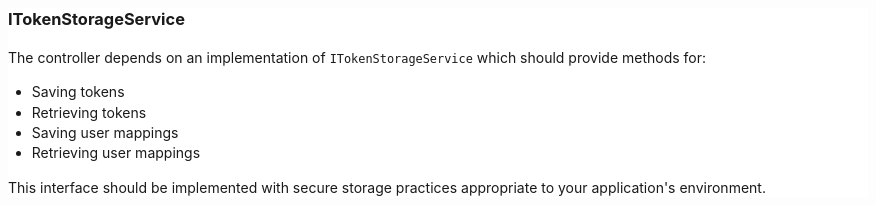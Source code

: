 ### ITokenStorageService

The controller depends on an implementation of `ITokenStorageService` which should provide methods for:

- Saving tokens
- Retrieving tokens
- Saving user mappings
- Retrieving user mappings

This interface should be implemented with secure storage practices appropriate to your application's environment.